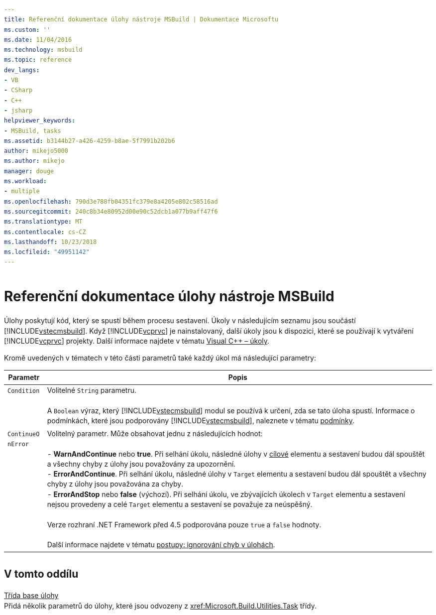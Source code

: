 ```yaml
---
title: Referenční dokumentace úlohy nástroje MSBuild | Dokumentace Microsoftu
ms.custom: ''
ms.date: 11/04/2016
ms.technology: msbuild
ms.topic: reference
dev_langs:
- VB
- CSharp
- C++
- jsharp
helpviewer_keywords:
- MSBuild, tasks
ms.assetid: b3144b27-a426-4259-b8ae-5f7991b202b6
author: mikejo5000
ms.author: mikejo
manager: douge
ms.workload:
- multiple
ms.openlocfilehash: 790d3e788fb04351fc379e8a4205e802c58516ad
ms.sourcegitcommit: 240c8b34e80952d00e90c52dcb1a077b9aff47f6
ms.translationtype: MT
ms.contentlocale: cs-CZ
ms.lasthandoff: 10/23/2018
ms.locfileid: "49951142"
---
```

# <a name="msbuild-task-reference"></a>Referenční dokumentace úlohy nástroje MSBuild
Úlohy poskytují kód, který se spustí během procesu sestavení. Úkoly v následujícím seznamu jsou součástí [!INCLUDE[vstecmsbuild](../extensibility/internals/includes/vstecmsbuild_md.md)]. Když [!INCLUDE[vcprvc](../code-quality/includes/vcprvc_md.md)] je nainstalovaný, další úkoly jsou k dispozici, které se používají k vytváření [!INCLUDE[vcprvc](../code-quality/includes/vcprvc_md.md)] projekty. Další informace najdete v tématu [Visual C++ – úkoly](../msbuild/msbuild-tasks-specific-to-visual-cpp.md).  

 Kromě uvedených v tématech v této části parametrů také každý úkol má následující parametry:  


| Parametr | Popis |
|-------------------| - |
| `Condition` | Volitelné `String` parametru.<br /><br /> A `Boolean` výraz, který [!INCLUDE[vstecmsbuild](../extensibility/internals/includes/vstecmsbuild_md.md)] modul se používá k určení, zda se tato úloha spustí. Informace o podmínkách, které jsou podporovány [!INCLUDE[vstecmsbuild](../extensibility/internals/includes/vstecmsbuild_md.md)], naleznete v tématu [podmínky](../msbuild/msbuild-conditions.md). |
| `ContinueOnError` | Volitelný parametr. Může obsahovat jednu z následujících hodnot:<br /><br /> -   **WarnAndContinue** nebo **true**. Při selhání úkolu, následné úlohy v [cílové](../msbuild/target-element-msbuild.md) elementu a sestavení budou dál spouštět a všechny chyby z úlohy jsou považovány za upozornění.<br />-   **ErrorAndContinue**. Při selhání úkolu, následné úlohy v `Target` elementu a sestavení budou dál spouštět a všechny chyby z úlohy jsou považována za chyby.<br />-   **ErrorAndStop** nebo **false** (výchozí). Při selhání úkolu, ve zbývajících úkolech v `Target` elementu a sestavení nejsou provedeny a celé `Target` elementu a sestavení se považuje za neúspěšný.<br /><br /> Verze rozhraní .NET Framework před 4.5 podporována pouze `true` a `false` hodnoty.<br /><br /> Další informace najdete v tématu [postupy: ignorování chyb v úlohách](../msbuild/how-to-ignore-errors-in-tasks.md). |

## <a name="in-this-section"></a>V tomto oddílu  
 [Třída base úlohy](../msbuild/task-base-class.md)  
 Přidá několik parametrů do úlohy, které jsou odvozeny z <xref:Microsoft.Build.Utilities.Task> třídy.  
